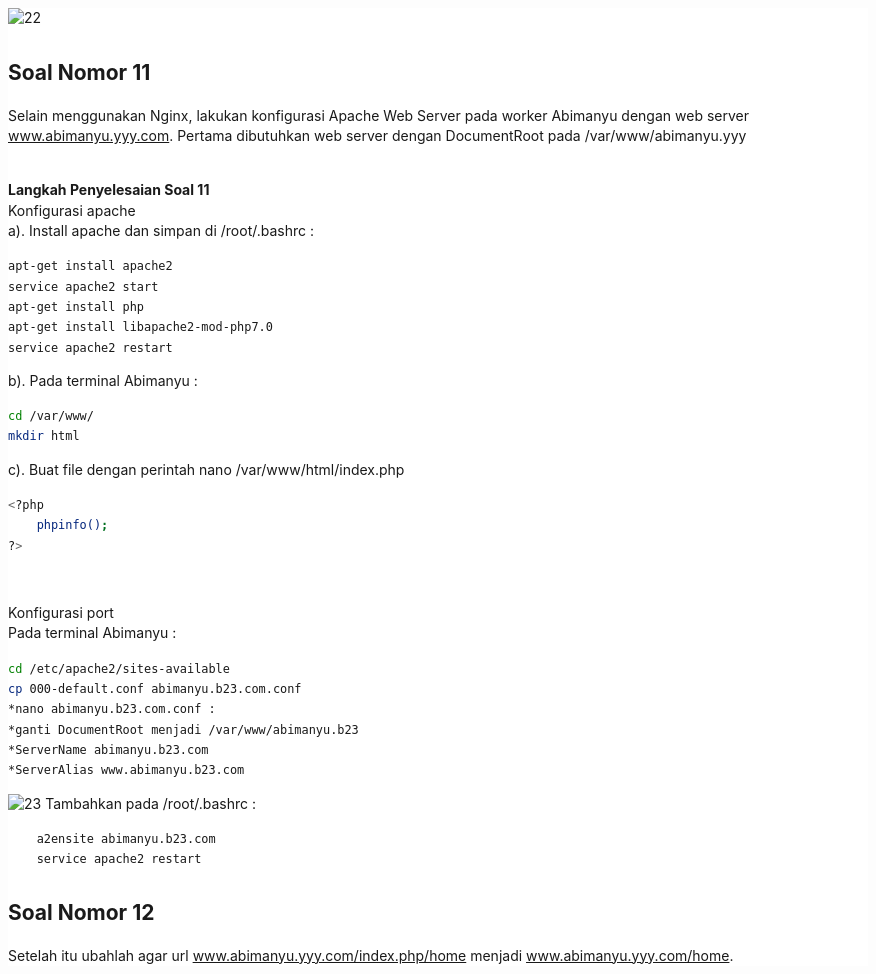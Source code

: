![22](https://github.com/lalaladi/Jarkom-Modul-1-B23-2023/assets/90541607/74e05af9-e19a-4000-974d-a60e579ed06c)

## **Soal Nomor 11**
Selain menggunakan Nginx, lakukan konfigurasi Apache Web Server pada worker Abimanyu dengan web server www.abimanyu.yyy.com. Pertama dibutuhkan web server dengan DocumentRoot pada /var/www/abimanyu.yyy

<br>**Langkah Penyelesaian Soal 11** <br>
Konfigurasi apache<br>
a). Install apache dan simpan di /root/.bashrc :
```bash
apt-get install apache2
service apache2 start
apt-get install php
apt-get install libapache2-mod-php7.0
service apache2 restart
```

b).  Pada terminal Abimanyu : 
```bash
cd /var/www/
mkdir html
```

c). Buat file dengan perintah nano /var/www/html/index.php 
```bash
<?php
	phpinfo();
?>
```
<br>

Konfigurasi port
<br>
Pada terminal Abimanyu :
```bash
cd /etc/apache2/sites-available			      
cp 000-default.conf abimanyu.b23.com.conf
*nano abimanyu.b23.com.conf : 
*ganti DocumentRoot menjadi /var/www/abimanyu.b23
*ServerName abimanyu.b23.com
*ServerAlias www.abimanyu.b23.com
```

![23](https://github.com/lalaladi/Jarkom-Modul-1-B23-2023/assets/90541607/3ef30d10-b8af-48fe-a145-dd02d2cbc95a)
Tambahkan pada /root/.bashrc : 
```bash
	a2ensite abimanyu.b23.com
	service apache2 restart
```

## **Soal Nomor 12**
Setelah itu ubahlah agar url www.abimanyu.yyy.com/index.php/home menjadi www.abimanyu.yyy.com/home.
